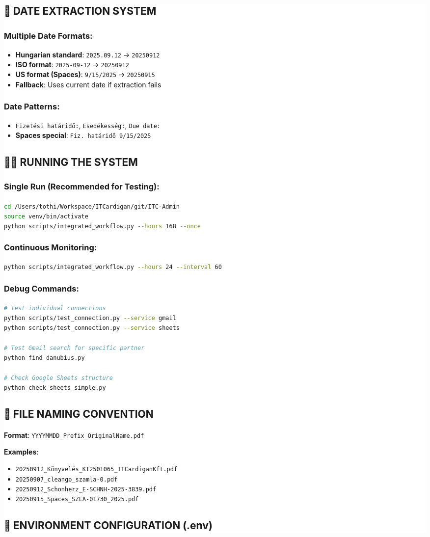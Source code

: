 ## 📅 DATE EXTRACTION SYSTEM

### Multiple Date Formats:
- **Hungarian standard**: `2025.09.12` → `20250912`
- **ISO format**: `2025-09-12` → `20250912`  
- **US format (Spaces)**: `9/15/2025` → `20250915`
- **Fallback**: Uses current date if extraction fails

### Date Patterns:
- `Fizetési határidő:`, `Esedékesség:`, `Due date:`
- **Spaces special**: `Fiz. határidő 9/15/2025`

## 🏃‍♂️ RUNNING THE SYSTEM

### Single Run (Recommended for Testing):
```bash
cd /Users/tothi/Workspace/ITCardigan/git/ITC-Admin
source venv/bin/activate
python scripts/integrated_workflow.py --hours 168 --once
```

### Continuous Monitoring:
```bash
python scripts/integrated_workflow.py --hours 24 --interval 60
```

### Debug Commands:
```bash
# Test individual connections
python scripts/test_connection.py --service gmail
python scripts/test_connection.py --service sheets

# Test Gmail search for specific partner
python find_danubius.py

# Check Google Sheets structure  
python check_sheets_simple.py
```

## 📁 FILE NAMING CONVENTION

**Format**: `YYYYMMDD_Prefix_OriginalName.pdf`

**Examples**:
- `20250912_Könyvelés_KI2501065_ITCardiganKft.pdf`
- `20250907_cleango_szamla-0.pdf`
- `20250912_Schonherz_E-SCHNH-2025-3839.pdf`  
- `20250915_Spaces_SZLA-01730_2025.pdf`

## 🔧 ENVIRONMENT CONFIGURATION (.env)
